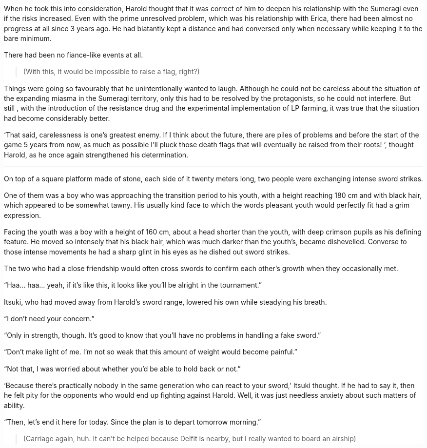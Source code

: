 When he took this into consideration, Harold thought that it was correct of him to deepen his relationship with the Sumeragi even if the risks increased. Even with the prime unresolved problem, which was his relationship with Erica, there had been almost no progress at all since 3 years ago. He had blatantly kept a distance and had conversed only when necessary while keeping it to the bare minimum.

There had been no fiance-like events at all.

>(With this, it would be impossible to raise a flag, right?)

Things were going so favourably that he unintentionally wanted to laugh. Although he could not be careless about the situation of the expanding miasma in the Sumeragi territory, only this had to be resolved by the protagonists, so he could not interfere. But still , with the introduction of the resistance drug and the experimental implementation of LP farming, it was true that the situation had become considerably better.

‘That said, carelessness is one’s greatest enemy. If I think about the future, there are piles of problems and before the start of the game 5 years from now, as much as possible I’ll pluck those death flags that will eventually be raised from their roots! ‘, thought Harold, as he once again strengthened his determination.

* * *

On top of a square platform made of stone, each side of it twenty meters long, two people were exchanging intense sword strikes.

One of them was a boy who was approaching the transition period to his youth, with a height reaching 180 cm and with black hair, which appeared to be somewhat tawny. His usually kind face to which the words pleasant youth would perfectly fit had a grim expression.

Facing the youth was a boy with a height of 160 cm, about a head shorter than the youth, with deep crimson pupils as his defining feature. He moved so intensely that his black hair, which was much darker than the youth’s, became dishevelled. Converse to those intense movements he had a sharp glint in his eyes as he dished out sword strikes.

The two who had a close friendship would often cross swords to confirm each other’s growth when they occasionally met.

“Haa… haa… yeah, if it’s like this, it looks like you’ll be alright in the tournament.”

Itsuki, who had moved away from Harold’s sword range, lowered his own while steadying his breath.

“I don’t need your concern.”

“Only in strength, though. It’s good to know that you’ll have no problems in handling a fake sword.”

“Don’t make light of me. I’m not so weak that this amount of weight would become painful.”

“Not that, I was worried about whether you’d be able to hold back or not.”

‘Because there’s practically nobody in the same generation who can react to your sword,’ Itsuki thought. If he had to say it, then he felt pity for the opponents who would end up fighting against Harold. Well, it was just needless anxiety about such matters of ability.

“Then, let’s end it here for today. Since the plan is to depart tomorrow morning.”

>(Carriage again, huh. It can’t be helped because Delfit is nearby, but I really wanted to board an airship)
